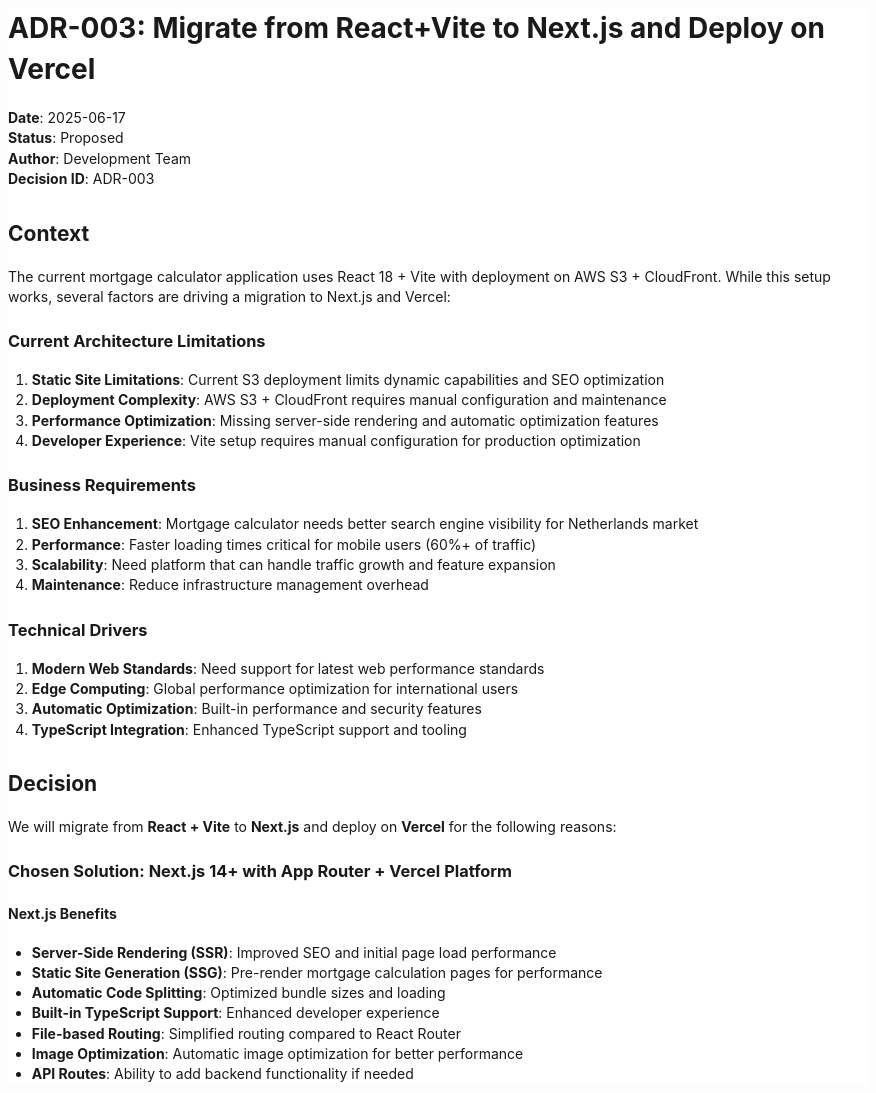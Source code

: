 # ADR-003: Migrate from React+Vite to Next.js and Deploy on Vercel

**Date**: 2025-06-17  
**Status**: Proposed  
**Author**: Development Team  
**Decision ID**: ADR-003  

## Context

The current mortgage calculator application uses React 18 + Vite with deployment on AWS S3 + CloudFront. While this setup works, several factors are driving a migration to Next.js and Vercel:

### Current Architecture Limitations
1. **Static Site Limitations**: Current S3 deployment limits dynamic capabilities and SEO optimization
2. **Deployment Complexity**: AWS S3 + CloudFront requires manual configuration and maintenance
3. **Performance Optimization**: Missing server-side rendering and automatic optimization features
4. **Developer Experience**: Vite setup requires manual configuration for production optimization

### Business Requirements
1. **SEO Enhancement**: Mortgage calculator needs better search engine visibility for Netherlands market
2. **Performance**: Faster loading times critical for mobile users (60%+ of traffic)
3. **Scalability**: Need platform that can handle traffic growth and feature expansion
4. **Maintenance**: Reduce infrastructure management overhead

### Technical Drivers
1. **Modern Web Standards**: Need support for latest web performance standards
2. **Edge Computing**: Global performance optimization for international users
3. **Automatic Optimization**: Built-in performance and security features
4. **TypeScript Integration**: Enhanced TypeScript support and tooling

## Decision

We will migrate from **React + Vite** to **Next.js** and deploy on **Vercel** for the following reasons:

### Chosen Solution: Next.js 14+ with App Router + Vercel Platform

#### Next.js Benefits
- **Server-Side Rendering (SSR)**: Improved SEO and initial page load performance
- **Static Site Generation (SSG)**: Pre-render mortgage calculation pages for performance
- **Automatic Code Splitting**: Optimized bundle sizes and loading
- **Built-in TypeScript Support**: Enhanced developer experience
- **File-based Routing**: Simplified routing compared to React Router
- **Image Optimization**: Automatic image optimization for better performance
- **API Routes**: Ability to add backend functionality if needed
